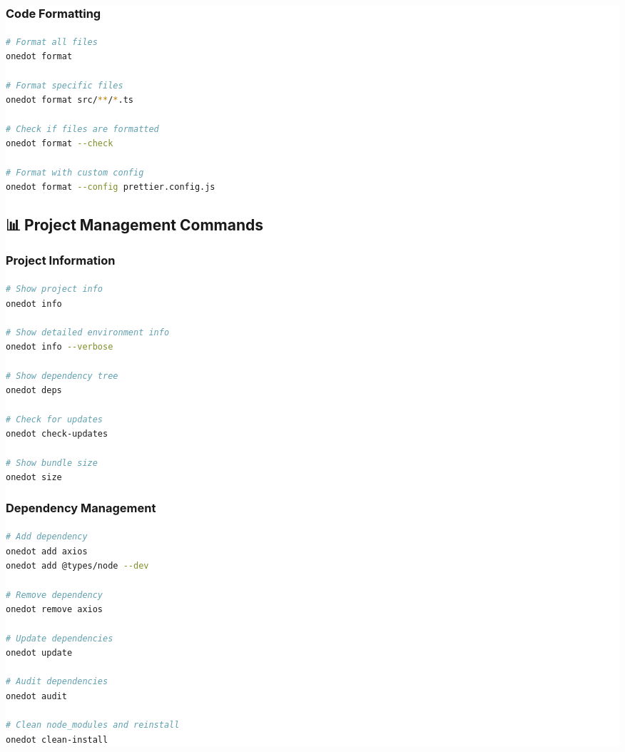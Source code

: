 ### Code Formatting

```bash
# Format all files
onedot format

# Format specific files
onedot format src/**/*.ts

# Check if files are formatted
onedot format --check

# Format with custom config
onedot format --config prettier.config.js
```

## 📊 Project Management Commands

### Project Information

```bash
# Show project info
onedot info

# Show detailed environment info
onedot info --verbose

# Show dependency tree
onedot deps

# Check for updates
onedot check-updates

# Show bundle size
onedot size
```

### Dependency Management

```bash
# Add dependency
onedot add axios
onedot add @types/node --dev

# Remove dependency
onedot remove axios

# Update dependencies
onedot update

# Audit dependencies
onedot audit

# Clean node_modules and reinstall
onedot clean-install
```
